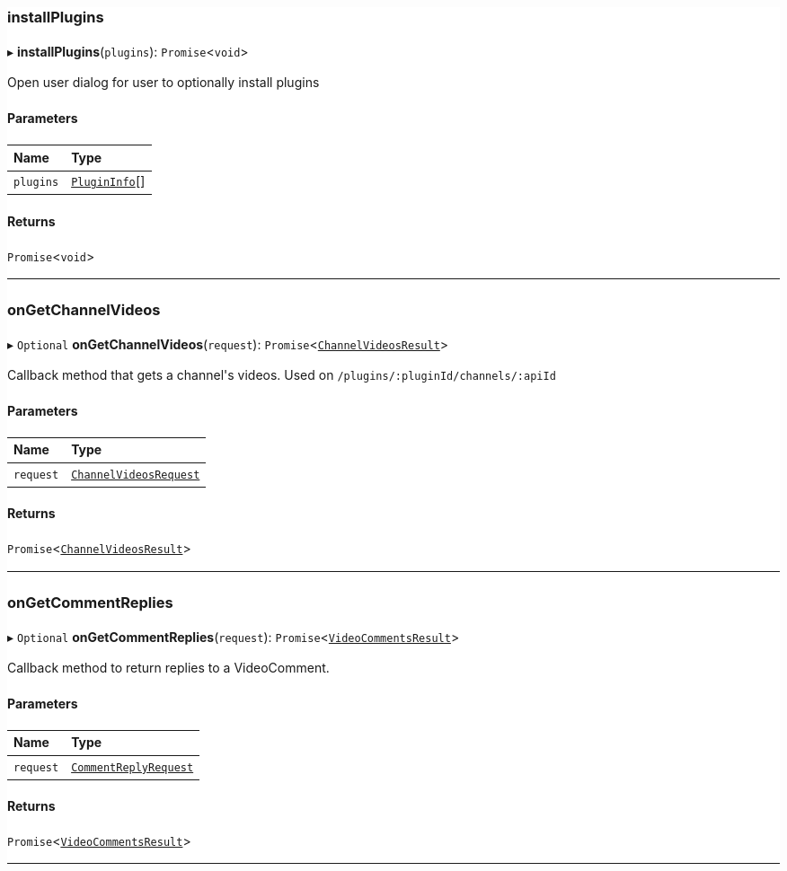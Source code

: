 ### installPlugins

▸ **installPlugins**(`plugins`): `Promise`<`void`\>

Open user dialog for user to optionally install plugins

#### Parameters

| Name | Type |
| :------ | :------ |
| `plugins` | [`PluginInfo`](PluginInfo.md)[] |

#### Returns

`Promise`<`void`\>

___

### onGetChannelVideos

▸ `Optional` **onGetChannelVideos**(`request`): `Promise`<[`ChannelVideosResult`](ChannelVideosResult.md)\>

Callback method that gets a channel's videos.  Used on `/plugins/:pluginId/channels/:apiId`

#### Parameters

| Name | Type |
| :------ | :------ |
| `request` | [`ChannelVideosRequest`](ChannelVideosRequest.md) |

#### Returns

`Promise`<[`ChannelVideosResult`](ChannelVideosResult.md)\>

___

### onGetCommentReplies

▸ `Optional` **onGetCommentReplies**(`request`): `Promise`<[`VideoCommentsResult`](VideoCommentsResult.md)\>

Callback method to return replies to a VideoComment.

#### Parameters

| Name | Type |
| :------ | :------ |
| `request` | [`CommentReplyRequest`](CommentReplyRequest.md) |

#### Returns

`Promise`<[`VideoCommentsResult`](VideoCommentsResult.md)\>

___

